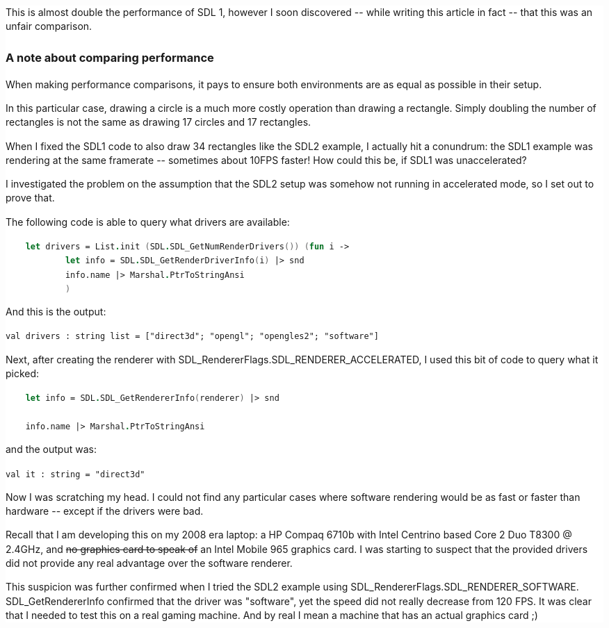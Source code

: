This is almost double the performance of SDL 1, however I soon discovered -- while writing this article in fact -- that this was an unfair comparison.

### A note about comparing performance

When making performance comparisons, it pays to ensure both environments are as equal as possible in their setup.

In this particular case, drawing a circle is a much more costly operation than drawing a rectangle. Simply doubling the number of rectangles is not the same as drawing 17 circles and 17 rectangles.

When I fixed the SDL1 code to also draw 34 rectangles like the SDL2 example, I actually hit a conundrum: the SDL1 example was rendering at the same framerate -- sometimes about 10FPS faster! How could this be, if SDL1 was unaccelerated?

I investigated the problem on the assumption that the SDL2 setup was somehow not running in accelerated mode, so I set out to prove that.

The following code is able to query what drivers are available:

```fsharp
    let drivers = List.init (SDL.SDL_GetNumRenderDrivers()) (fun i ->             
            let info = SDL.SDL_GetRenderDriverInfo(i) |> snd
            info.name |> Marshal.PtrToStringAnsi
            )
```

And this is the output:

```
val drivers : string list = ["direct3d"; "opengl"; "opengles2"; "software"]
```

Next, after creating the renderer with SDL_RendererFlags.SDL_RENDERER_ACCELERATED, I used this bit of code to query what it picked:

```fsharp
    let info = SDL.SDL_GetRendererInfo(renderer) |> snd

    info.name |> Marshal.PtrToStringAnsi
```

and the output was:

```
val it : string = "direct3d"
```

Now I was scratching my head. I could not find any particular cases where software rendering would be as fast or faster than hardware -- except if the drivers were bad.

Recall that I am developing this on my 2008 era laptop: a HP Compaq 6710b with Intel Centrino based Core 2 Duo T8300 @ 2.4GHz, and <s>no graphics card to speak of</s> an Intel Mobile 965 graphics card. I was starting to suspect that the provided drivers did not provide any real advantage over the software renderer.

This suspicion was further confirmed when I tried the SDL2 example using SDL_RendererFlags.SDL_RENDERER_SOFTWARE. SDL_GetRendererInfo confirmed that the driver was "software", yet the speed did not really decrease from 120 FPS. It was clear that I needed to test this on a real gaming machine. And by real I mean a machine that has an actual graphics card ;)
